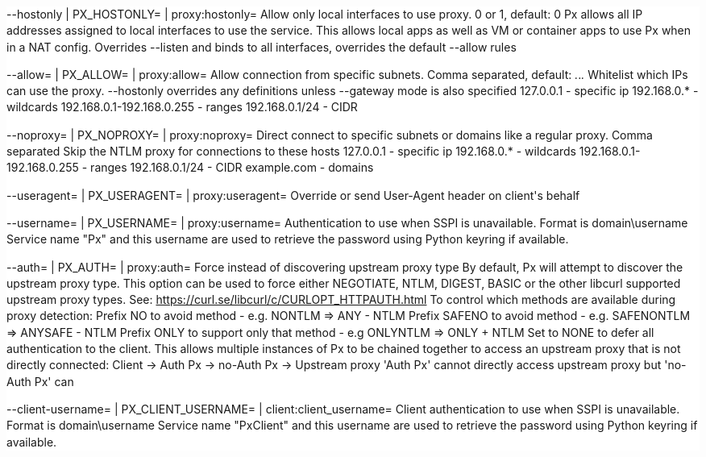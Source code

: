   --hostonly | PX_HOSTONLY= | proxy:hostonly=
  Allow only local interfaces to use proxy. 0 or 1, default: 0
    Px allows all IP addresses assigned to local interfaces to use the service.
    This allows local apps as well as VM or container apps to use Px when in a
    NAT config. Overrides --listen and binds to all interfaces, overrides the
    default --allow rules

  --allow= | PX_ALLOW= | proxy:allow=
  Allow connection from specific subnets. Comma separated, default: *.*.*.*
    Whitelist which IPs can use the proxy. --hostonly overrides any definitions
    unless --gateway mode is also specified
    127.0.0.1 - specific ip
    192.168.0.* - wildcards
    192.168.0.1-192.168.0.255 - ranges
    192.168.0.1/24 - CIDR

  --noproxy= | PX_NOPROXY= | proxy:noproxy=
  Direct connect to specific subnets or domains like a regular proxy. Comma separated
    Skip the NTLM proxy for connections to these hosts
    127.0.0.1 - specific ip
    192.168.0.* - wildcards
    192.168.0.1-192.168.0.255 - ranges
    192.168.0.1/24 - CIDR
    example.com - domains

  --useragent= | PX_USERAGENT= | proxy:useragent=
  Override or send User-Agent header on client's behalf

  --username= | PX_USERNAME= | proxy:username=
  Authentication to use when SSPI is unavailable. Format is domain\username
  Service name "Px" and this username are used to retrieve the password using
  Python keyring if available.

  --auth= | PX_AUTH= | proxy:auth=
  Force instead of discovering upstream proxy type
    By default, Px will attempt to discover the upstream proxy type. This
    option can be used to force either NEGOTIATE, NTLM, DIGEST, BASIC or the
    other libcurl supported upstream proxy types. See:
      https://curl.se/libcurl/c/CURLOPT_HTTPAUTH.html
    To control which methods are available during proxy detection:
      Prefix NO to avoid method - e.g. NONTLM => ANY - NTLM
      Prefix SAFENO to avoid method - e.g. SAFENONTLM => ANYSAFE - NTLM
      Prefix ONLY to support only that method - e.g ONLYNTLM => ONLY + NTLM
    Set to NONE to defer all authentication to the client. This allows multiple
    instances of Px to be chained together to access an upstream proxy that is not
    directly connected:
      Client -> Auth Px -> no-Auth Px -> Upstream proxy
        'Auth Px' cannot directly access upstream proxy but 'no-Auth Px' can

  --client-username= | PX_CLIENT_USERNAME= | client:client_username=
  Client authentication to use when SSPI is unavailable. Format is domain\username
  Service name "PxClient" and this username are used to retrieve the password using
  Python keyring if available.

